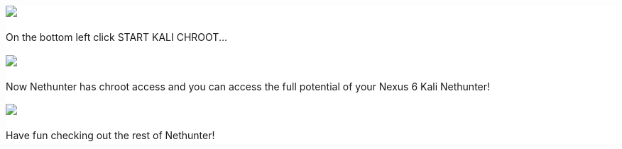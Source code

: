![](images/nexus6/twrp_magisk/Nethunter/Nethunter_chroot.jpg)

On the bottom left click START KALI CHROOT...

![](images/nexus6/twrp_magisk/Nethunter/Nethunter_chroot_start.jpg)

Now Nethunter has chroot access and you can access the full potential of your Nexus 6 Kali Nethunter!

![](images/nexus6/twrp_magisk/Nethunter/Nethunter_chrooted.jpg)

Have fun checking out the rest of Nethunter!

